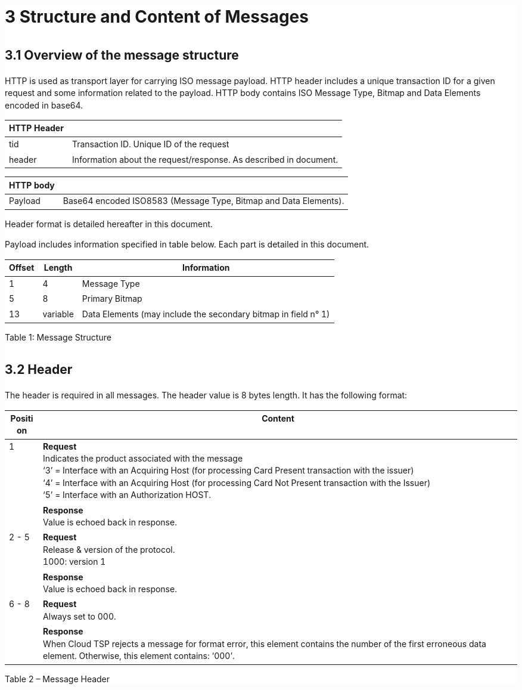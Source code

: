 # 3 Structure and Content of Messages

## 3.1 Overview of the message structure

HTTP is used as transport layer for carrying ISO message payload. HTTP header includes a unique
transaction ID for a given request and some information related to the payload. HTTP body contains
ISO Message Type, Bitmap and Data Elements encoded in base64.

| HTTP Header |                                                                   |
|-------------|-------------------------------------------------------------------|
| tid         | Transaction ID. Unique ID of the request                          |
| header      | Information about the request/response. As described in document. |

| HTTP body |                                                                  |
|-----------|------------------------------------------------------------------|
| Payload   | Base64 encoded ISO8583 (Message Type, Bitmap and Data Elements). |

Header format is detailed hereafter in this document.

Payload includes information specified in table below. Each part is detailed in this document.

| Offset | Length   | Information                                                    |
|--------|----------|----------------------------------------------------------------|
| 1      | 4        | Message Type                                                   |
| 5      | 8        | Primary Bitmap                                                 |
| 13     | variable | Data Elements (may include the secondary bitmap in field n° 1) |

Table 1: Message Structure

## 3.2 Header

The header is required in all messages. The header value is 8 bytes length.
It has the following format:

| Position | Content                                                                                                                                                                                                                                                                                                                           |
|----------|-----------------------------------------------------------------------------------------------------------------------------------------------------------------------------------------------------------------------------------------------------------------------------------------------------------------------------------|  
| 1        | **Request** <br>Indicates the product associated with the message  <br>‘3’ = Interface with an Acquiring Host (for processing Card Present transaction with the issuer) <br>‘4’ = Interface with an Acquiring Host (for processing Card Not Present transaction with the Issuer) <br> ‘5’ = Interface with an Authorization HOST. |
|          | **Response** <br> Value is echoed back in response.                                                                                                                                                                                                                                                                               |
| 2 - 5    | **Request** <br> Release & version of the protocol. <br> 1000: version 1                                                                                                                                                                                                                                                          | 
|          | **Response** <br> Value is echoed back in response.                                                                                                                                                                                                                                                                               |
| 6 - 8    | **Request** <br> Always set to 000.                                                                                                                                                                                                                                                                                               |
|          | **Response** <br> When Cloud TSP rejects a message for format error, this element contains the number of the first erroneous data element. Otherwise, this element contains: ‘000’.                                                                                                                                               |

Table 2 – Message Header
